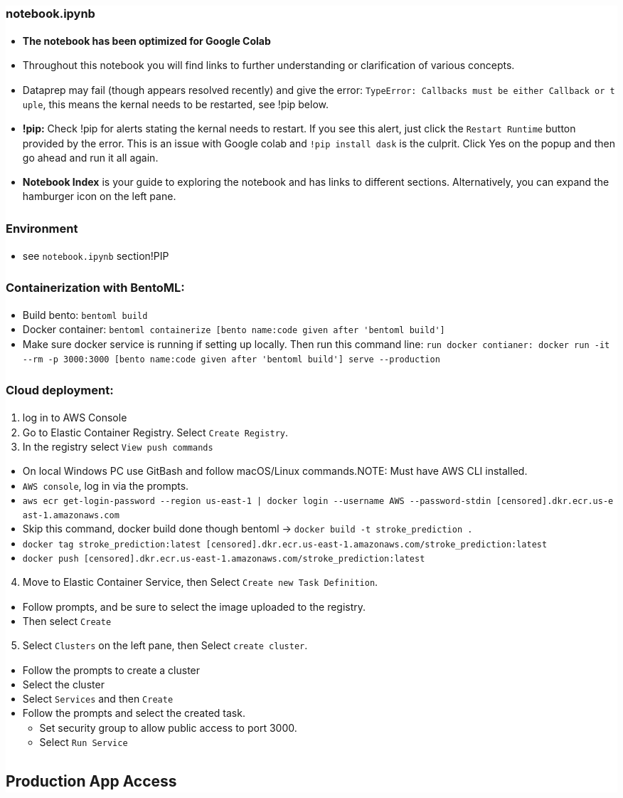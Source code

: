 ### notebook.ipynb

* **The notebook has been optimized for Google Colab**

* Throughout this notebook you will find links to further understanding or clarification of various concepts. 

* Dataprep may fail (though appears resolved recently) and give the error: `TypeError: Callbacks must be either Callback or tuple`, this means the kernal needs to be restarted, see !pip below.

* **!pip:** Check !pip for alerts stating the kernal needs to restart. If you see this alert, just click the `Restart Runtime` button provided by the error. This is an issue with Google colab and `!pip install dask` is the culprit. Click Yes on the popup and then go ahead and run it all again.

* **Notebook Index** is your guide to exploring the notebook and has links to different sections. Alternatively, you can expand the hamburger icon on the left pane.

### Environment
* see `notebook.ipynb` section!PIP
  
### Containerization with BentoML: 

* Build bento: `bentoml build`
* Docker container: `bentoml containerize [bento name:code given after 'bentoml build']`
* Make sure docker service is running if setting up locally. Then run this command line:
`run docker contianer: docker run -it --rm -p 3000:3000 [bento name:code given after 'bentoml build'] serve --production`
  
### Cloud deployment: 
  1. log in to AWS Console 
  2. Go to Elastic Container Registry. Select `Create Registry`.
  3. In the registry select `View push commands`
   * On local Windows PC use GitBash and follow macOS/Linux commands.NOTE: Must have AWS CLI installed.
   * `AWS console`, log in via the prompts.
   * `aws ecr get-login-password --region us-east-1 | docker login --username AWS --password-stdin [censored].dkr.ecr.us-east-1.amazonaws.com`
   * Skip this command, docker build done though bentoml -> `docker build -t stroke_prediction .` 
   * `docker tag stroke_prediction:latest [censored].dkr.ecr.us-east-1.amazonaws.com/stroke_prediction:latest`
   *  `docker push [censored].dkr.ecr.us-east-1.amazonaws.com/stroke_prediction:latest`
  4. Move to Elastic Container Service, then Select `Create new Task Definition`.
   * Follow prompts, and be sure to select the image uploaded to the registry.
   * Then select `Create`
  5. Select `Clusters` on the left pane, then Select `create cluster`. 
   * Follow the prompts to create a cluster
   * Select the cluster
   * Select `Services` and then `Create`
   * Follow the prompts and select the created task.
      * Set security group to allow public access to port 3000.
      * Select `Run Service`

## Production App Access
